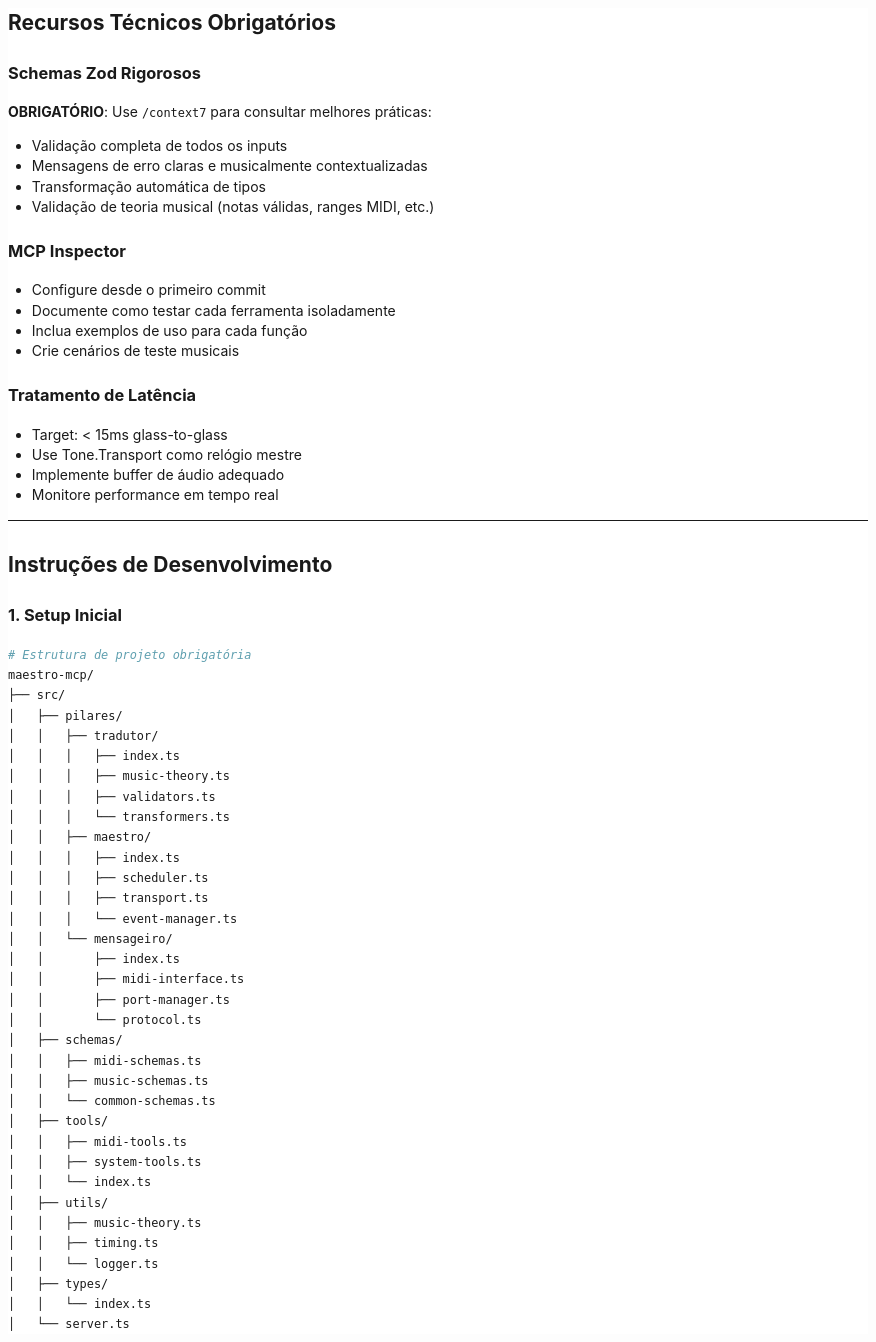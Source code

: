 
## Recursos Técnicos Obrigatórios

### Schemas Zod Rigorosos
**OBRIGATÓRIO**: Use `/context7` para consultar melhores práticas:
- Validação completa de todos os inputs
- Mensagens de erro claras e musicalmente contextualizadas
- Transformação automática de tipos
- Validação de teoria musical (notas válidas, ranges MIDI, etc.)

### MCP Inspector
- Configure desde o primeiro commit
- Documente como testar cada ferramenta isoladamente
- Inclua exemplos de uso para cada função
- Crie cenários de teste musicais

### Tratamento de Latência
- Target: < 15ms glass-to-glass
- Use Tone.Transport como relógio mestre
- Implemente buffer de áudio adequado
- Monitore performance em tempo real

---

## Instruções de Desenvolvimento

### 1. Setup Inicial
```bash
# Estrutura de projeto obrigatória
maestro-mcp/
├── src/
│   ├── pilares/
│   │   ├── tradutor/
│   │   │   ├── index.ts
│   │   │   ├── music-theory.ts
│   │   │   ├── validators.ts
│   │   │   └── transformers.ts
│   │   ├── maestro/
│   │   │   ├── index.ts
│   │   │   ├── scheduler.ts
│   │   │   ├── transport.ts
│   │   │   └── event-manager.ts
│   │   └── mensageiro/
│   │       ├── index.ts
│   │       ├── midi-interface.ts
│   │       ├── port-manager.ts
│   │       └── protocol.ts
│   ├── schemas/
│   │   ├── midi-schemas.ts
│   │   ├── music-schemas.ts
│   │   └── common-schemas.ts
│   ├── tools/
│   │   ├── midi-tools.ts
│   │   ├── system-tools.ts
│   │   └── index.ts
│   ├── utils/
│   │   ├── music-theory.ts
│   │   ├── timing.ts
│   │   └── logger.ts
│   ├── types/
│   │   └── index.ts
│   └── server.ts
```